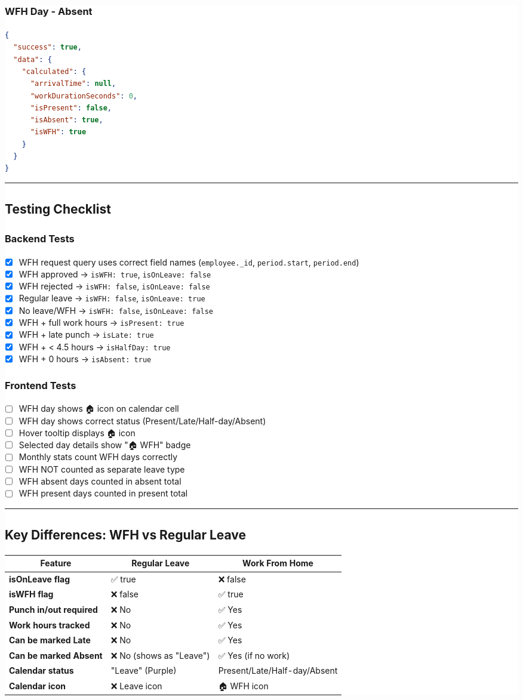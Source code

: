 ### WFH Day - Absent

```json
{
  "success": true,
  "data": {
    "calculated": {
      "arrivalTime": null,
      "workDurationSeconds": 0,
      "isPresent": false,
      "isAbsent": true,
      "isWFH": true
    }
  }
}
```

---

## Testing Checklist

### Backend Tests

- [x] WFH request query uses correct field names (`employee._id`, `period.start`, `period.end`)
- [x] WFH approved → `isWFH: true`, `isOnLeave: false`
- [x] WFH rejected → `isWFH: false`, `isOnLeave: false`
- [x] Regular leave → `isWFH: false`, `isOnLeave: true`
- [x] No leave/WFH → `isWFH: false`, `isOnLeave: false`
- [x] WFH + full work hours → `isPresent: true`
- [x] WFH + late punch → `isLate: true`
- [x] WFH + < 4.5 hours → `isHalfDay: true`
- [x] WFH + 0 hours → `isAbsent: true`

### Frontend Tests

- [ ] WFH day shows 🏠 icon on calendar cell
- [ ] WFH day shows correct status (Present/Late/Half-day/Absent)
- [ ] Hover tooltip displays 🏠 icon
- [ ] Selected day details show "🏠 WFH" badge
- [ ] Monthly stats count WFH days correctly
- [ ] WFH NOT counted as separate leave type
- [ ] WFH absent days counted in absent total
- [ ] WFH present days counted in present total

---

## Key Differences: WFH vs Regular Leave

| Feature | Regular Leave | Work From Home |
|---------|--------------|----------------|
| **isOnLeave flag** | ✅ true | ❌ false |
| **isWFH flag** | ❌ false | ✅ true |
| **Punch in/out required** | ❌ No | ✅ Yes |
| **Work hours tracked** | ❌ No | ✅ Yes |
| **Can be marked Late** | ❌ No | ✅ Yes |
| **Can be marked Absent** | ❌ No (shows as "Leave") | ✅ Yes (if no work) |
| **Calendar status** | "Leave" (Purple) | Present/Late/Half-day/Absent |
| **Calendar icon** | ❌ Leave icon | 🏠 WFH icon |